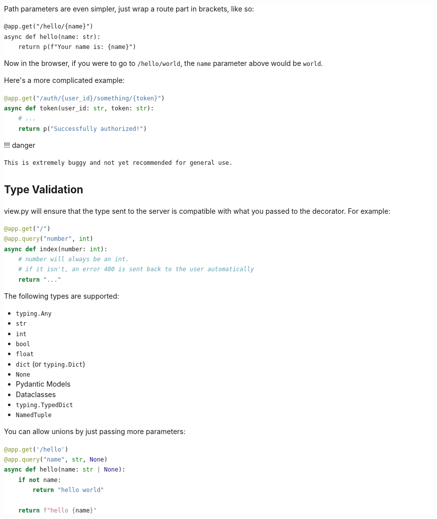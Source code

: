 Path parameters are even simpler, just wrap a route part in brackets, like so:

```
@app.get("/hello/{name}")
async def hello(name: str):
    return p(f"Your name is: {name}")
```

Now in the browser, if you were to go to `/hello/world`, the `name` parameter above would be `world`.

Here's a more complicated example:

```py
@app.get("/auth/{user_id}/something/{token}")
async def token(user_id: str, token: str):
    # ...
    return p("Successfully authorized!")
```

!!! danger

    This is extremely buggy and not yet recommended for general use.

## Type Validation

view.py will ensure that the type sent to the server is compatible with what you passed to the decorator. For example:

```py
@app.get("/")
@app.query("number", int)
async def index(number: int):
    # number will always be an int.
    # if it isn't, an error 400 is sent back to the user automatically
    return "..."
```

The following types are supported:

- `typing.Any`
- `str`
- `int`
- `bool`
- `float`
- `dict` (or `typing.Dict`)
- `None`
- Pydantic Models
- Dataclasses
- `typing.TypedDict`
- `NamedTuple`

You can allow unions by just passing more parameters:

```py
@app.get('/hello')
@app.query("name", str, None)
async def hello(name: str | None):
    if not name:
        return "hello world"

    return f"hello {name}"
```
